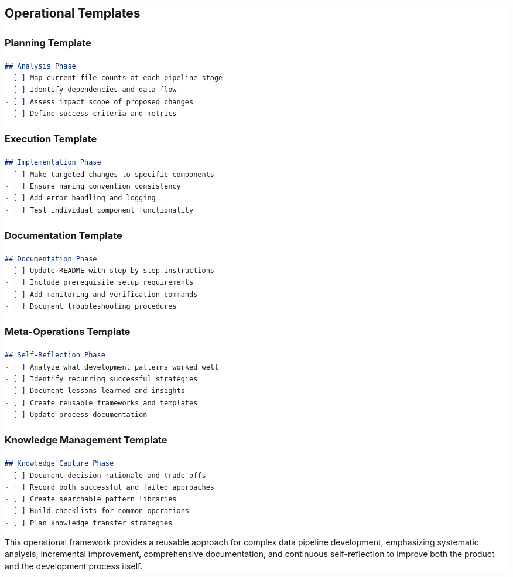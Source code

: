 ## Operational Templates

### Planning Template
```markdown
## Analysis Phase
- [ ] Map current file counts at each pipeline stage
- [ ] Identify dependencies and data flow
- [ ] Assess impact scope of proposed changes
- [ ] Define success criteria and metrics
```

### Execution Template  
```markdown
## Implementation Phase
- [ ] Make targeted changes to specific components
- [ ] Ensure naming convention consistency
- [ ] Add error handling and logging
- [ ] Test individual component functionality
```

### Documentation Template
```markdown
## Documentation Phase
- [ ] Update README with step-by-step instructions
- [ ] Include prerequisite setup requirements
- [ ] Add monitoring and verification commands
- [ ] Document troubleshooting procedures
```

### Meta-Operations Template
```markdown
## Self-Reflection Phase
- [ ] Analyze what development patterns worked well
- [ ] Identify recurring successful strategies
- [ ] Document lessons learned and insights
- [ ] Create reusable frameworks and templates
- [ ] Update process documentation
```

### Knowledge Management Template
```markdown
## Knowledge Capture Phase
- [ ] Document decision rationale and trade-offs
- [ ] Record both successful and failed approaches
- [ ] Create searchable pattern libraries
- [ ] Build checklists for common operations
- [ ] Plan knowledge transfer strategies
```

This operational framework provides a reusable approach for complex data pipeline development, emphasizing systematic analysis, incremental improvement, comprehensive documentation, and continuous self-reflection to improve both the product and the development process itself.
